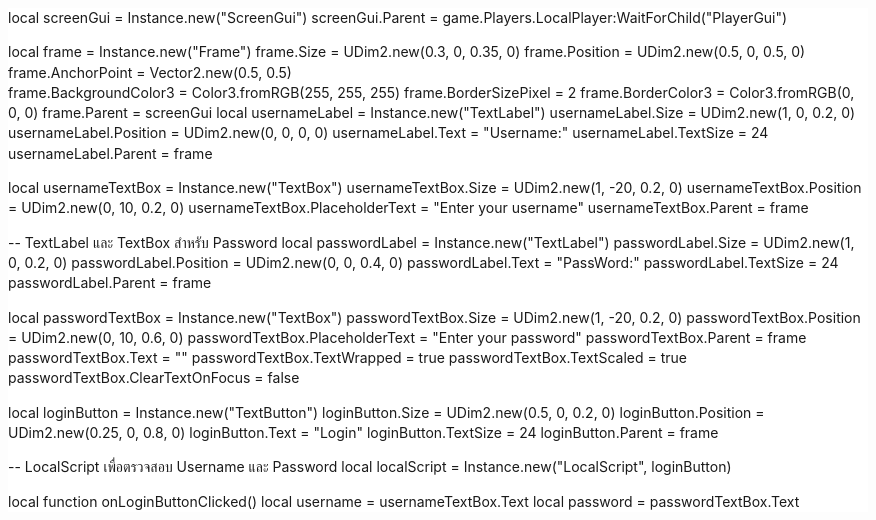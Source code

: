 
local screenGui = Instance.new("ScreenGui")
screenGui.Parent = game.Players.LocalPlayer:WaitForChild("PlayerGui")


local frame = Instance.new("Frame")
frame.Size = UDim2.new(0.3, 0, 0.35, 0) 
frame.Position = UDim2.new(0.5, 0, 0.5, 0)  
frame.AnchorPoint = Vector2.new(0.5, 0.5)  
frame.BackgroundColor3 = Color3.fromRGB(255, 255, 255) 
frame.BorderSizePixel = 2
frame.BorderColor3 = Color3.fromRGB(0, 0, 0)
frame.Parent = screenGui
local usernameLabel = Instance.new("TextLabel")
usernameLabel.Size = UDim2.new(1, 0, 0.2, 0)
usernameLabel.Position = UDim2.new(0, 0, 0, 0)
usernameLabel.Text = "Username:"
usernameLabel.TextSize = 24
usernameLabel.Parent = frame

local usernameTextBox = Instance.new("TextBox")
usernameTextBox.Size = UDim2.new(1, -20, 0.2, 0)
usernameTextBox.Position = UDim2.new(0, 10, 0.2, 0)
usernameTextBox.PlaceholderText = "Enter your username"
usernameTextBox.Parent = frame

-- TextLabel และ TextBox สำหรับ Password
local passwordLabel = Instance.new("TextLabel")
passwordLabel.Size = UDim2.new(1, 0, 0.2, 0)
passwordLabel.Position = UDim2.new(0, 0, 0.4, 0)
passwordLabel.Text = "PassWord:"
passwordLabel.TextSize = 24
passwordLabel.Parent = frame

local passwordTextBox = Instance.new("TextBox")
passwordTextBox.Size = UDim2.new(1, -20, 0.2, 0)
passwordTextBox.Position = UDim2.new(0, 10, 0.6, 0)
passwordTextBox.PlaceholderText = "Enter your password"
passwordTextBox.Parent = frame
passwordTextBox.Text = ""
passwordTextBox.TextWrapped = true
passwordTextBox.TextScaled = true
passwordTextBox.ClearTextOnFocus = false

local loginButton = Instance.new("TextButton")
loginButton.Size = UDim2.new(0.5, 0, 0.2, 0)
loginButton.Position = UDim2.new(0.25, 0, 0.8, 0)
loginButton.Text = "Login"
loginButton.TextSize = 24
loginButton.Parent = frame

-- LocalScript เพื่อตรวจสอบ Username และ Password
local localScript = Instance.new("LocalScript", loginButton)

local function onLoginButtonClicked()
    local username = usernameTextBox.Text
    local password = passwordTextBox.Text
    